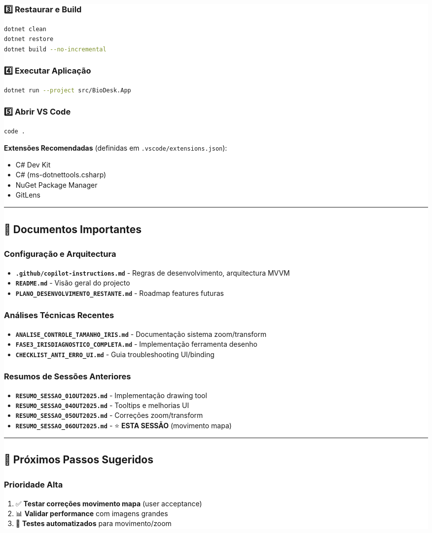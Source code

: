 ### 3️⃣ Restaurar e Build
```bash
dotnet clean
dotnet restore
dotnet build --no-incremental
```

### 4️⃣ Executar Aplicação
```bash
dotnet run --project src/BioDesk.App
```

### 5️⃣ Abrir VS Code
```bash
code .
```

**Extensões Recomendadas** (definidas em `.vscode/extensions.json`):
- C# Dev Kit
- C# (ms-dotnettools.csharp)
- NuGet Package Manager
- GitLens

---

## 📝 Documentos Importantes

### Configuração e Arquitectura
- **`.github/copilot-instructions.md`** - Regras de desenvolvimento, arquitectura MVVM
- **`README.md`** - Visão geral do projecto
- **`PLANO_DESENVOLVIMENTO_RESTANTE.md`** - Roadmap features futuras

### Análises Técnicas Recentes
- **`ANALISE_CONTROLE_TAMANHO_IRIS.md`** - Documentação sistema zoom/transform
- **`FASE3_IRISDIAGNOSTICO_COMPLETA.md`** - Implementação ferramenta desenho
- **`CHECKLIST_ANTI_ERRO_UI.md`** - Guia troubleshooting UI/binding

### Resumos de Sessões Anteriores
- **`RESUMO_SESSAO_01OUT2025.md`** - Implementação drawing tool
- **`RESUMO_SESSAO_04OUT2025.md`** - Tooltips e melhorias UI
- **`RESUMO_SESSAO_05OUT2025.md`** - Correções zoom/transform
- **`RESUMO_SESSAO_06OUT2025.md`** - ⭐ **ESTA SESSÃO** (movimento mapa)

---

## 🎯 Próximos Passos Sugeridos

### Prioridade Alta
1. ✅ **Testar correções movimento mapa** (user acceptance)
2. 📊 **Validar performance** com imagens grandes
3. 🧪 **Testes automatizados** para movimento/zoom
